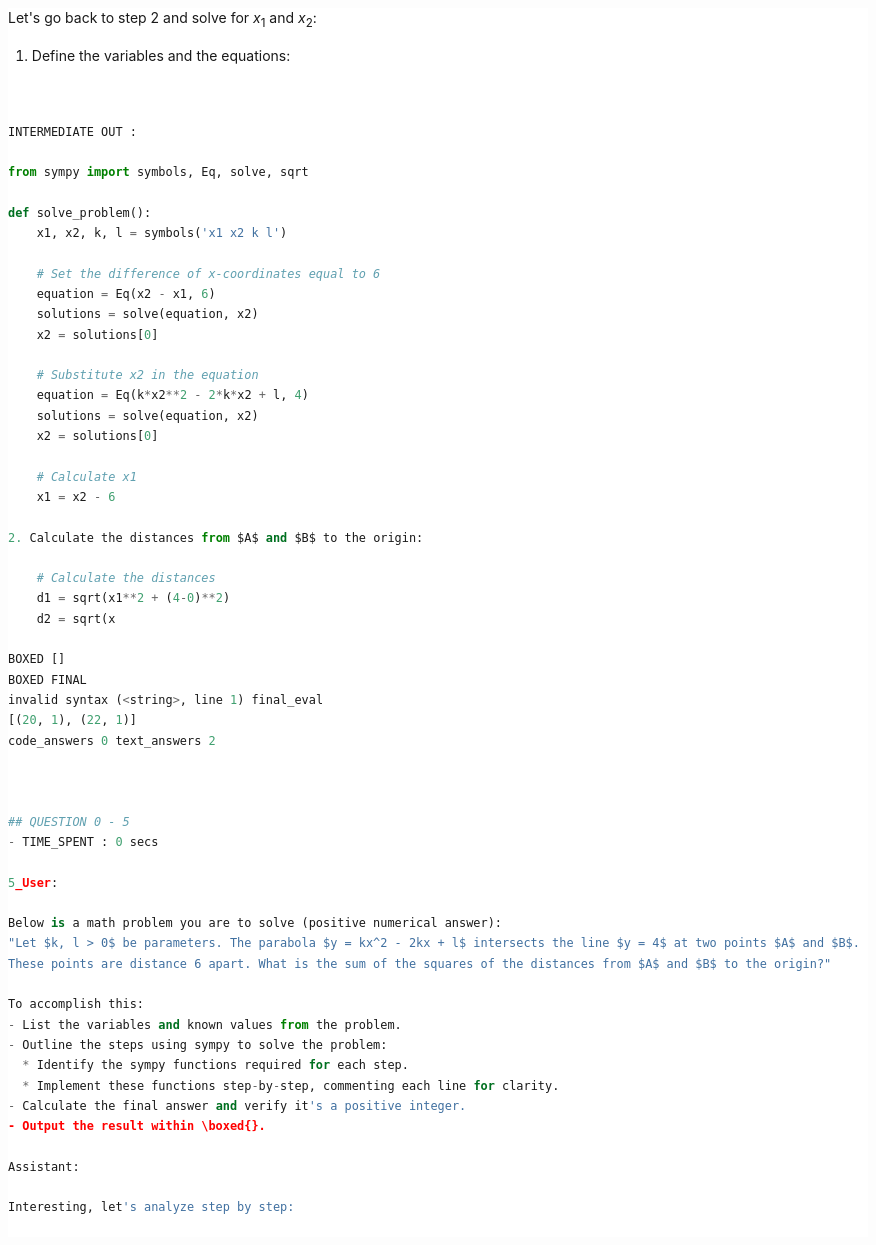 Let's go back to step 2 and solve for $x_1$ and $x_2$:

1. Define the variables and the equations:

```python


INTERMEDIATE OUT :

from sympy import symbols, Eq, solve, sqrt

def solve_problem():
    x1, x2, k, l = symbols('x1 x2 k l')

    # Set the difference of x-coordinates equal to 6
    equation = Eq(x2 - x1, 6)
    solutions = solve(equation, x2)
    x2 = solutions[0]

    # Substitute x2 in the equation
    equation = Eq(k*x2**2 - 2*k*x2 + l, 4)
    solutions = solve(equation, x2)
    x2 = solutions[0]

    # Calculate x1
    x1 = x2 - 6

2. Calculate the distances from $A$ and $B$ to the origin:

    # Calculate the distances
    d1 = sqrt(x1**2 + (4-0)**2)
    d2 = sqrt(x

BOXED []
BOXED FINAL 
invalid syntax (<string>, line 1) final_eval
[(20, 1), (22, 1)]
code_answers 0 text_answers 2



## QUESTION 0 - 5 
- TIME_SPENT : 0 secs

5_User:

Below is a math problem you are to solve (positive numerical answer):
"Let $k, l > 0$ be parameters. The parabola $y = kx^2 - 2kx + l$ intersects the line $y = 4$ at two points $A$ and $B$. These points are distance 6 apart. What is the sum of the squares of the distances from $A$ and $B$ to the origin?"

To accomplish this:
- List the variables and known values from the problem.
- Outline the steps using sympy to solve the problem:
  * Identify the sympy functions required for each step.
  * Implement these functions step-by-step, commenting each line for clarity.
- Calculate the final answer and verify it's a positive integer.
- Output the result within \boxed{}.

Assistant:

Interesting, let's analyze step by step:



```